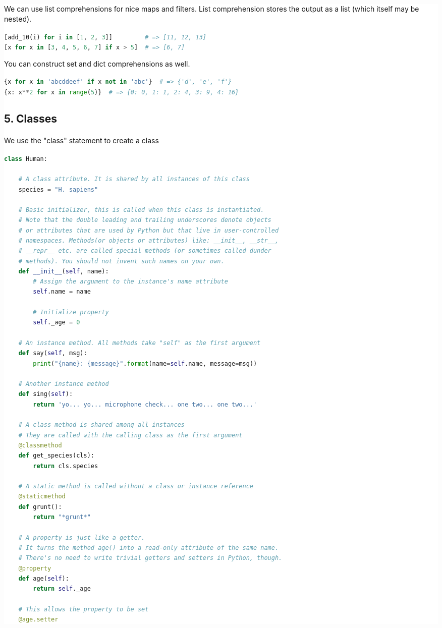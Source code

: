 We can use list comprehensions for nice maps and filters. List comprehension stores the output as a list (which itself may be nested).

```python
[add_10(i) for i in [1, 2, 3]]         # => [11, 12, 13]
[x for x in [3, 4, 5, 6, 7] if x > 5]  # => [6, 7]
```

You can construct set and dict comprehensions as well.

```python
{x for x in 'abcddeef' if x not in 'abc'}  # => {'d', 'e', 'f'}
{x: x**2 for x in range(5)}  # => {0: 0, 1: 1, 2: 4, 3: 9, 4: 16}
```

## 5. Classes

We use the "class" statement to create a class

```python
class Human:

    # A class attribute. It is shared by all instances of this class
    species = "H. sapiens"

    # Basic initializer, this is called when this class is instantiated.
    # Note that the double leading and trailing underscores denote objects
    # or attributes that are used by Python but that live in user-controlled
    # namespaces. Methods(or objects or attributes) like: __init__, __str__,
    # __repr__ etc. are called special methods (or sometimes called dunder
    # methods). You should not invent such names on your own.
    def __init__(self, name):
        # Assign the argument to the instance's name attribute
        self.name = name

        # Initialize property
        self._age = 0

    # An instance method. All methods take "self" as the first argument
    def say(self, msg):
        print("{name}: {message}".format(name=self.name, message=msg))

    # Another instance method
    def sing(self):
        return 'yo... yo... microphone check... one two... one two...'

    # A class method is shared among all instances
    # They are called with the calling class as the first argument
    @classmethod
    def get_species(cls):
        return cls.species

    # A static method is called without a class or instance reference
    @staticmethod
    def grunt():
        return "*grunt*"

    # A property is just like a getter.
    # It turns the method age() into a read-only attribute of the same name.
    # There's no need to write trivial getters and setters in Python, though.
    @property
    def age(self):
        return self._age

    # This allows the property to be set
    @age.setter
```